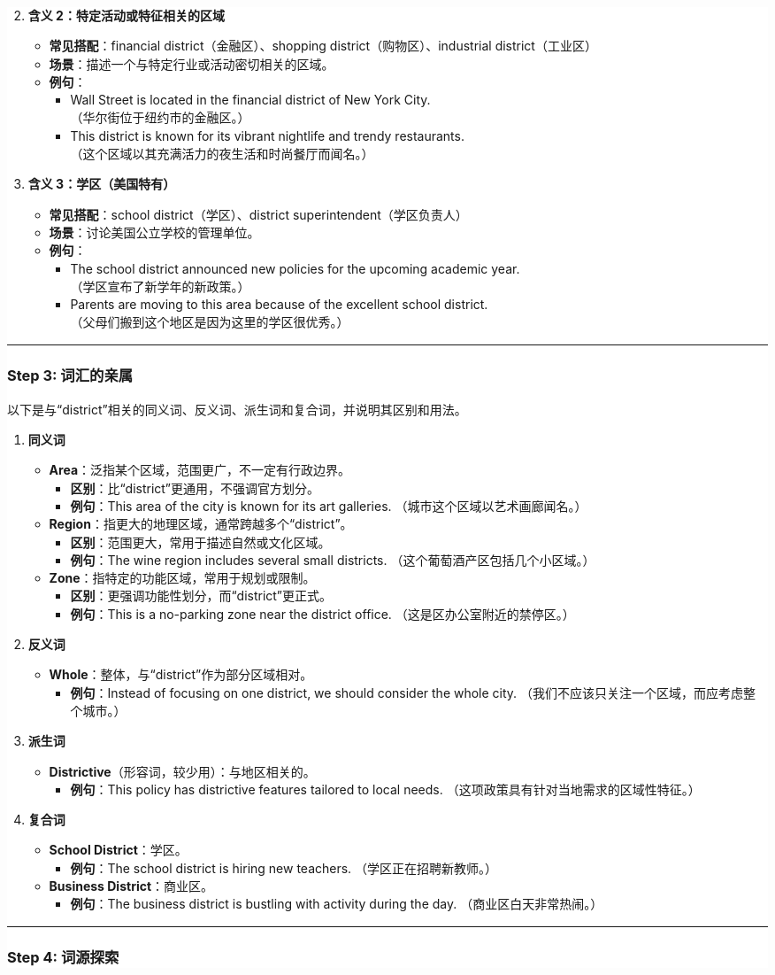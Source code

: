 2. **含义 2：特定活动或特征相关的区域**
   - **常见搭配**：financial district（金融区）、shopping district（购物区）、industrial district（工业区）
   - **场景**：描述一个与特定行业或活动密切相关的区域。
   - **例句**：
     - Wall Street is located in the financial district of New York City.  
       （华尔街位于纽约市的金融区。）
     - This district is known for its vibrant nightlife and trendy restaurants.  
       （这个区域以其充满活力的夜生活和时尚餐厅而闻名。）

3. **含义 3：学区（美国特有）**
   - **常见搭配**：school district（学区）、district superintendent（学区负责人）
   - **场景**：讨论美国公立学校的管理单位。
   - **例句**：
     - The school district announced new policies for the upcoming academic year.  
       （学区宣布了新学年的新政策。）
     - Parents are moving to this area because of the excellent school district.  
       （父母们搬到这个地区是因为这里的学区很优秀。）

---

### Step 3: 词汇的亲属

以下是与“district”相关的同义词、反义词、派生词和复合词，并说明其区别和用法。

1. **同义词**
   - **Area**：泛指某个区域，范围更广，不一定有行政边界。  
     - **区别**：比“district”更通用，不强调官方划分。  
     - **例句**：This area of the city is known for its art galleries. （城市这个区域以艺术画廊闻名。）
   - **Region**：指更大的地理区域，通常跨越多个“district”。  
     - **区别**：范围更大，常用于描述自然或文化区域。  
     - **例句**：The wine region includes several small districts. （这个葡萄酒产区包括几个小区域。）
   - **Zone**：指特定的功能区域，常用于规划或限制。  
     - **区别**：更强调功能性划分，而“district”更正式。  
     - **例句**：This is a no-parking zone near the district office. （这是区办公室附近的禁停区。）

2. **反义词**
   - **Whole**：整体，与“district”作为部分区域相对。  
     - **例句**：Instead of focusing on one district, we should consider the whole city. （我们不应该只关注一个区域，而应考虑整个城市。）

3. **派生词**
   - **Districtive**（形容词，较少用）：与地区相关的。  
     - **例句**：This policy has districtive features tailored to local needs. （这项政策具有针对当地需求的区域性特征。）

4. **复合词**
   - **School District**：学区。  
     - **例句**：The school district is hiring new teachers. （学区正在招聘新教师。）
   - **Business District**：商业区。  
     - **例句**：The business district is bustling with activity during the day. （商业区白天非常热闹。）

---

### Step 4: 词源探索
